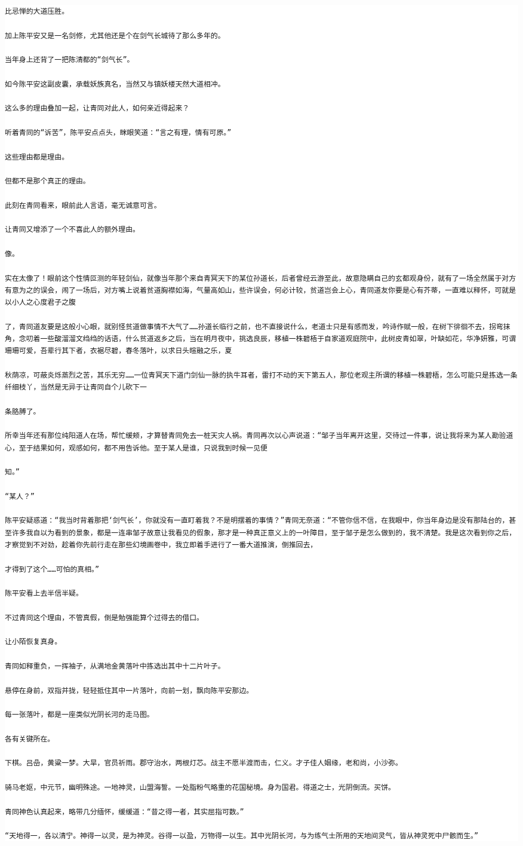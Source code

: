     比忌惮的大道压胜。

    加上陈平安又是一名剑修，尤其他还是个在剑气长城待了那么多年的。

    当年身上还背了一把陈清都的“剑气长”。

    如今陈平安这副皮囊，承载妖族真名，当然又与镇妖楼天然大道相冲。

    这么多的理由叠加一起，让青同对此人，如何亲近得起来？

    听着青同的“诉苦”，陈平安点点头，眯眼笑道：“言之有理，情有可原。”

    这些理由都是理由。

    但都不是那个真正的理由。

    此刻在青同看来，眼前此人言语，毫无诚意可言。

    让青同又增添了一个不喜此人的额外理由。

    像。

    实在太像了！眼前这个性情叵测的年轻剑仙，就像当年那个来自青冥天下的某位孙道长，后者曾经云游至此，故意隐瞒自己的玄都观身份，就有了一场全然属于对方有意为之的误会，闹了一场后，对方嘴上说着贫道胸襟如海，气量高如山，些许误会，何必计较，贫道岂会上心，青同道友你要是心有芥蒂，一直难以释怀，可就是以小人之心度君子之腹

    了，青同道友要是这般小心眼，就别怪贫道做事情不大气了……孙道长临行之前，也不直接说什么，老道士只是有感而发，吟诗作赋一般，在树下徘徊不去，拐弯抹角，念叨着一些酸溜溜文绉绉的话语，什么贫道返乡之后，当在明月夜中，挑选良辰，移植一株碧梧于自家道观庭院中，此树皮青如翠，叶缺如花，华净妍雅，可谓珊珊可爱，吾辈行其下者，衣裾尽碧，春冬落叶，以求日头暄融之乐，夏

    秋荫凉，可蔽炎烁蒸烈之苦，其乐无穷……一位青冥天下道门剑仙一脉的执牛耳者，雷打不动的天下第五人，那位老观主所谓的移植一株碧梧，怎么可能只是拣选一条纤细枝丫，当然是无异于让青同自个儿砍下一

    条胳膊了。

    所幸当年还有那位纯阳道人在场，帮忙缓颊，才算替青同免去一桩天灾人祸。青同再次以心声说道：“邹子当年离开这里，交待过一件事，说让我将来为某人勘验道心，至于结果如何，观感如何，都不用告诉他。至于某人是谁，只说我到时候一见便

    知。”

    “某人？”

    陈平安疑惑道：“我当时背着那把‘剑气长’，你就没有一直盯着我？不是明摆着的事情？”青同无奈道：“不管你信不信，在我眼中，你当年身边是没有那陆台的，甚至许多我自以为看到的景象，都是一连串邹子故意让我看见的假象，那才是一种真正意义上的一叶障目，至于邹子是怎么做到的，我不清楚。我是这次看到你之后，才察觉到不对劲，趁着你先前行走在那些幻境画卷中，我立即着手进行了一番大道推演，倒推回去，

    才得到了这个……可怕的真相。”

    陈平安看上去半信半疑。

    不过青同这个理由，不管真假，倒是勉强能算个过得去的借口。

    让小陌恢复真身。

    青同如释重负，一挥袖子，从满地金黄落叶中拣选出其中十二片叶子。

    悬停在身前，双指并拢，轻轻抵住其中一片落叶，向前一划，飘向陈平安那边。

    每一张落叶，都是一座类似光阴长河的走马图。

    各有关键所在。

    下棋。吕喦，黄粱一梦。大旱，官员祈雨。郡守治水，两根灯芯。战主不愿半渡而击，仁义。才子佳人姻缘，老和尚，小沙弥。

    骑马老妪，中元节，幽明殊途。一地神灵，山盟海誓。一处脂粉气略重的花国秘境。身为国君。得道之士，光阴倒流。买饼。

    青同神色认真起来，略带几分缅怀，缓缓道：“昔之得一者，其实屈指可数。”

    “天地得一，各以清宁。神得一以灵，是为神灵。谷得一以盈，万物得一以生。其中光阴长河，与为练气士所用的天地间灵气，皆从神灵死中尸骸而生。”
